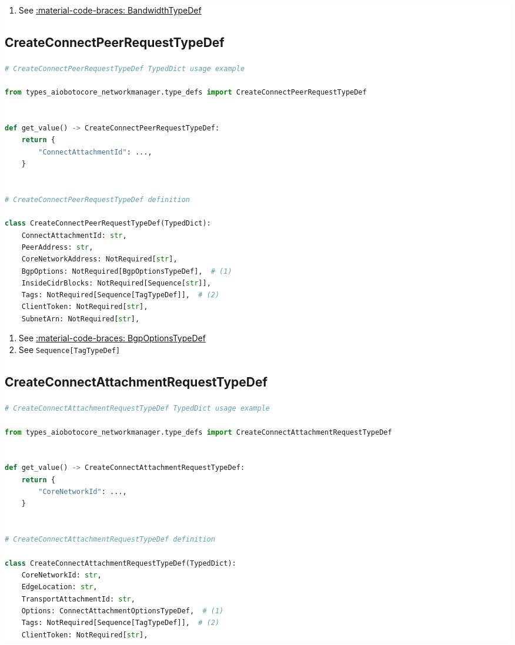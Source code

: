 1. See [:material-code-braces: BandwidthTypeDef](./type_defs.md#bandwidthtypedef)

## CreateConnectPeerRequestTypeDef

```python
# CreateConnectPeerRequestTypeDef TypedDict usage example

from types_aiobotocore_networkmanager.type_defs import CreateConnectPeerRequestTypeDef


def get_value() -> CreateConnectPeerRequestTypeDef:
    return {
        "ConnectAttachmentId": ...,
    }


# CreateConnectPeerRequestTypeDef definition

class CreateConnectPeerRequestTypeDef(TypedDict):
    ConnectAttachmentId: str,
    PeerAddress: str,
    CoreNetworkAddress: NotRequired[str],
    BgpOptions: NotRequired[BgpOptionsTypeDef],  # (1)
    InsideCidrBlocks: NotRequired[Sequence[str]],
    Tags: NotRequired[Sequence[TagTypeDef]],  # (2)
    ClientToken: NotRequired[str],
    SubnetArn: NotRequired[str],
```

1. See [:material-code-braces: BgpOptionsTypeDef](./type_defs.md#bgpoptionstypedef)
2. See `Sequence[TagTypeDef]`

## CreateConnectAttachmentRequestTypeDef

```python
# CreateConnectAttachmentRequestTypeDef TypedDict usage example

from types_aiobotocore_networkmanager.type_defs import CreateConnectAttachmentRequestTypeDef


def get_value() -> CreateConnectAttachmentRequestTypeDef:
    return {
        "CoreNetworkId": ...,
    }


# CreateConnectAttachmentRequestTypeDef definition

class CreateConnectAttachmentRequestTypeDef(TypedDict):
    CoreNetworkId: str,
    EdgeLocation: str,
    TransportAttachmentId: str,
    Options: ConnectAttachmentOptionsTypeDef,  # (1)
    Tags: NotRequired[Sequence[TagTypeDef]],  # (2)
    ClientToken: NotRequired[str],
```

